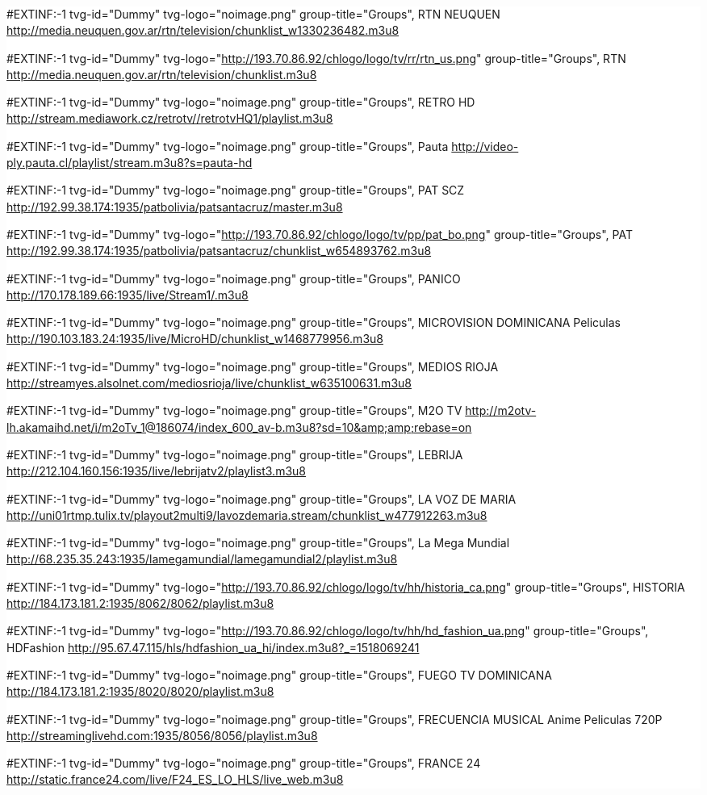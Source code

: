 #EXTINF:-1 tvg-id="Dummy" tvg-logo="noimage.png" group-title="Groups", RTN NEUQUEN
http://media.neuquen.gov.ar/rtn/television/chunklist_w1330236482.m3u8

#EXTINF:-1 tvg-id="Dummy" tvg-logo="http://193.70.86.92/chlogo/logo/tv/rr/rtn_us.png" group-title="Groups", RTN
http://media.neuquen.gov.ar/rtn/television/chunklist.m3u8

#EXTINF:-1 tvg-id="Dummy" tvg-logo="noimage.png" group-title="Groups", RETRO HD
http://stream.mediawork.cz/retrotv//retrotvHQ1/playlist.m3u8

#EXTINF:-1 tvg-id="Dummy" tvg-logo="noimage.png" group-title="Groups", Pauta
http://video-ply.pauta.cl/playlist/stream.m3u8?s=pauta-hd

#EXTINF:-1 tvg-id="Dummy" tvg-logo="noimage.png" group-title="Groups", PAT SCZ
http://192.99.38.174:1935/patbolivia/patsantacruz/master.m3u8

#EXTINF:-1 tvg-id="Dummy" tvg-logo="http://193.70.86.92/chlogo/logo/tv/pp/pat_bo.png" group-title="Groups", PAT
http://192.99.38.174:1935/patbolivia/patsantacruz/chunklist_w654893762.m3u8

#EXTINF:-1 tvg-id="Dummy" tvg-logo="noimage.png" group-title="Groups", PANICO
http://170.178.189.66:1935/live/Stream1/.m3u8

#EXTINF:-1 tvg-id="Dummy" tvg-logo="noimage.png" group-title="Groups", MICROVISION DOMINICANA Peliculas
http://190.103.183.24:1935/live/MicroHD/chunklist_w1468779956.m3u8

#EXTINF:-1 tvg-id="Dummy" tvg-logo="noimage.png" group-title="Groups", MEDIOS RIOJA
http://streamyes.alsolnet.com/mediosrioja/live/chunklist_w635100631.m3u8

#EXTINF:-1 tvg-id="Dummy" tvg-logo="noimage.png" group-title="Groups", M2O TV
http://m2otv-lh.akamaihd.net/i/m2oTv_1@186074/index_600_av-b.m3u8?sd=10&amp;amp;rebase=on

#EXTINF:-1 tvg-id="Dummy" tvg-logo="noimage.png" group-title="Groups", LEBRIJA
http://212.104.160.156:1935/live/lebrijatv2/playlist3.m3u8

#EXTINF:-1 tvg-id="Dummy" tvg-logo="noimage.png" group-title="Groups", LA VOZ DE MARIA
http://uni01rtmp.tulix.tv/playout2multi9/lavozdemaria.stream/chunklist_w477912263.m3u8

#EXTINF:-1 tvg-id="Dummy" tvg-logo="noimage.png" group-title="Groups", La Mega Mundial
http://68.235.35.243:1935/lamegamundial/lamegamundial2/playlist.m3u8

#EXTINF:-1 tvg-id="Dummy" tvg-logo="http://193.70.86.92/chlogo/logo/tv/hh/historia_ca.png" group-title="Groups", HISTORIA
http://184.173.181.2:1935/8062/8062/playlist.m3u8

#EXTINF:-1 tvg-id="Dummy" tvg-logo="http://193.70.86.92/chlogo/logo/tv/hh/hd_fashion_ua.png" group-title="Groups", HDFashion
http://95.67.47.115/hls/hdfashion_ua_hi/index.m3u8?_=1518069241

#EXTINF:-1 tvg-id="Dummy" tvg-logo="noimage.png" group-title="Groups", FUEGO TV DOMINICANA
http://184.173.181.2:1935/8020/8020/playlist.m3u8

#EXTINF:-1 tvg-id="Dummy" tvg-logo="noimage.png" group-title="Groups", FRECUENCIA MUSICAL Anime Peliculas 720P
http://streaminglivehd.com:1935/8056/8056/playlist.m3u8

#EXTINF:-1 tvg-id="Dummy" tvg-logo="noimage.png" group-title="Groups", FRANCE 24
http://static.france24.com/live/F24_ES_LO_HLS/live_web.m3u8
